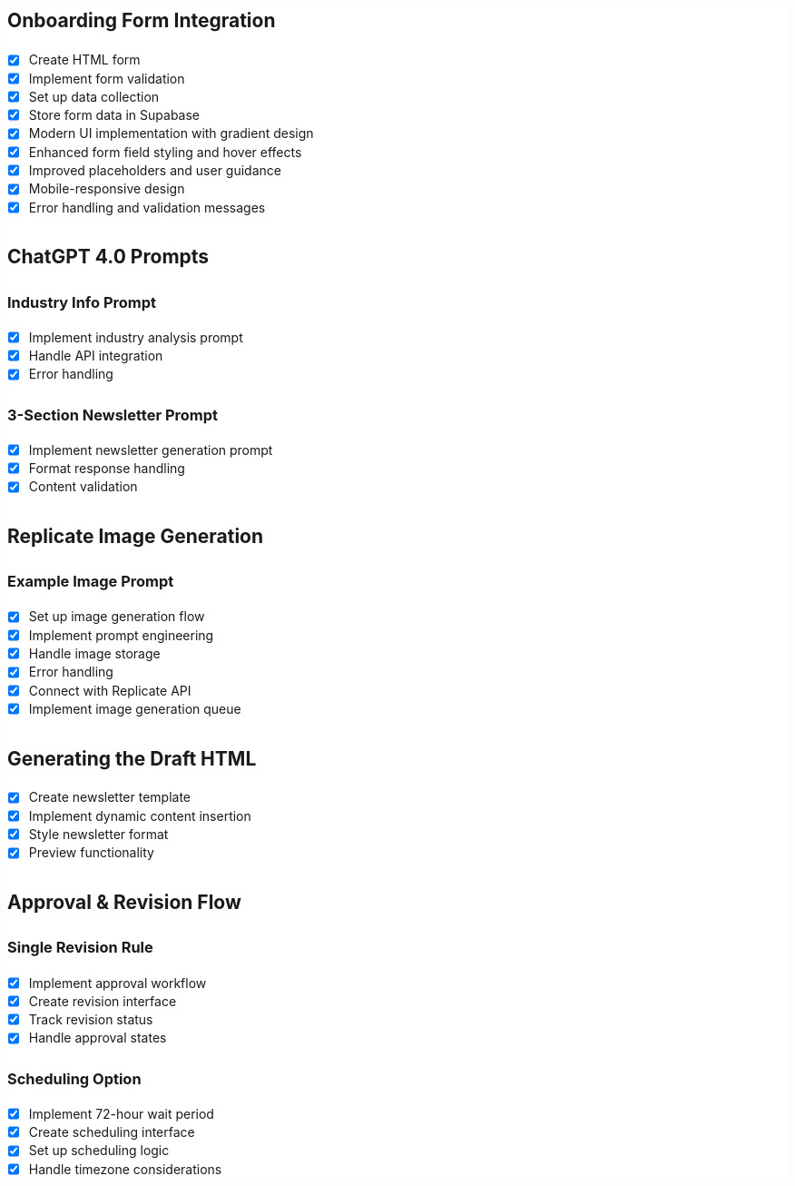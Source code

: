 ## Onboarding Form Integration
- [x] Create HTML form
- [x] Implement form validation
- [x] Set up data collection
- [x] Store form data in Supabase
- [x] Modern UI implementation with gradient design
- [x] Enhanced form field styling and hover effects
- [x] Improved placeholders and user guidance
- [x] Mobile-responsive design
- [x] Error handling and validation messages

## ChatGPT 4.0 Prompts
### Industry Info Prompt
- [x] Implement industry analysis prompt
- [x] Handle API integration
- [x] Error handling

### 3-Section Newsletter Prompt
- [x] Implement newsletter generation prompt
- [x] Format response handling
- [x] Content validation

## Replicate Image Generation
### Example Image Prompt
- [x] Set up image generation flow
- [x] Implement prompt engineering
- [x] Handle image storage
- [x] Error handling
- [x] Connect with Replicate API
- [x] Implement image generation queue

## Generating the Draft HTML
- [x] Create newsletter template
- [x] Implement dynamic content insertion
- [x] Style newsletter format
- [x] Preview functionality

## Approval & Revision Flow
### Single Revision Rule
- [x] Implement approval workflow
- [x] Create revision interface
- [x] Track revision status
- [x] Handle approval states

### Scheduling Option
- [x] Implement 72-hour wait period
- [x] Create scheduling interface
- [x] Set up scheduling logic
- [x] Handle timezone considerations
